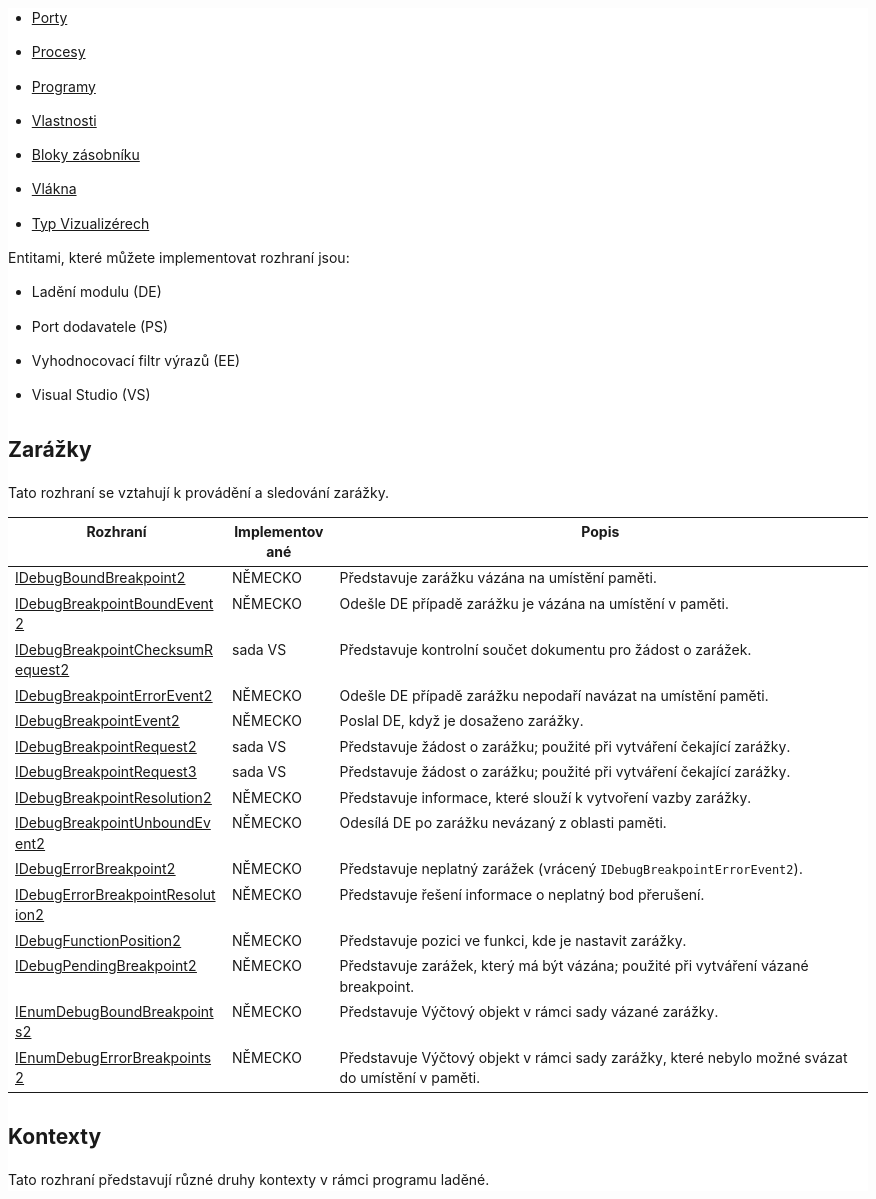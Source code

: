 -   [Porty](#Ports)  
  
-   [Procesy](#Processes)  
  
-   [Programy](#Programs)  
  
-   [Vlastnosti](#Properties)  
  
-   [Bloky zásobníku](#StackFrames)  
  
-   [Vlákna](#Threads)  
  
-   [Typ Vizualizérech](#TypeVisualizers)  
  
 Entitami, které můžete implementovat rozhraní jsou:  
  
-   Ladění modulu (DE)  
  
-   Port dodavatele (PS)  
  
-   Vyhodnocovací filtr výrazů (EE)  
  
-   Visual Studio (VS)  
  
##  <a name="Breakpoints"></a>Zarážky  
 Tato rozhraní se vztahují k provádění a sledování zarážky.  
  
|Rozhraní|Implementované|Popis|  
|---------------|--------------------|-----------------|  
|[IDebugBoundBreakpoint2](../../../extensibility/debugger/reference/idebugboundbreakpoint2.md)|NĚMECKO|Představuje zarážku vázána na umístění paměti.|  
|[IDebugBreakpointBoundEvent2](../../../extensibility/debugger/reference/idebugbreakpointboundevent2.md)|NĚMECKO|Odešle DE případě zarážku je vázána na umístění v paměti.|  
|[IDebugBreakpointChecksumRequest2](../../../extensibility/debugger/reference/idebugbreakpointchecksumrequest2.md)|sada VS|Představuje kontrolní součet dokumentu pro žádost o zarážek.|  
|[IDebugBreakpointErrorEvent2](../../../extensibility/debugger/reference/idebugbreakpointerrorevent2.md)|NĚMECKO|Odešle DE případě zarážku nepodaří navázat na umístění paměti.|  
|[IDebugBreakpointEvent2](../../../extensibility/debugger/reference/idebugbreakpointevent2.md)|NĚMECKO|Poslal DE, když je dosaženo zarážky.|  
|[IDebugBreakpointRequest2](../../../extensibility/debugger/reference/idebugbreakpointrequest2.md)|sada VS|Představuje žádost o zarážku; použité při vytváření čekající zarážky.|  
|[IDebugBreakpointRequest3](../../../extensibility/debugger/reference/idebugbreakpointrequest3.md)|sada VS|Představuje žádost o zarážku; použité při vytváření čekající zarážky.|  
|[IDebugBreakpointResolution2](../../../extensibility/debugger/reference/idebugbreakpointresolution2.md)|NĚMECKO|Představuje informace, které slouží k vytvoření vazby zarážky.|  
|[IDebugBreakpointUnboundEvent2](../../../extensibility/debugger/reference/idebugbreakpointunboundevent2.md)|NĚMECKO|Odesílá DE po zarážku nevázaný z oblasti paměti.|  
|[IDebugErrorBreakpoint2](../../../extensibility/debugger/reference/idebugerrorbreakpoint2.md)|NĚMECKO|Představuje neplatný zarážek (vrácený `IDebugBreakpointErrorEvent2`).|  
|[IDebugErrorBreakpointResolution2](../../../extensibility/debugger/reference/idebugerrorbreakpointresolution2.md)|NĚMECKO|Představuje řešení informace o neplatný bod přerušení.|  
|[IDebugFunctionPosition2](../../../extensibility/debugger/reference/idebugfunctionposition2.md)|NĚMECKO|Představuje pozici ve funkci, kde je nastavit zarážky.|  
|[IDebugPendingBreakpoint2](../../../extensibility/debugger/reference/idebugpendingbreakpoint2.md)|NĚMECKO|Představuje zarážek, který má být vázána; použité při vytváření vázané breakpoint.|  
|[IEnumDebugBoundBreakpoints2](../../../extensibility/debugger/reference/ienumdebugboundbreakpoints2.md)|NĚMECKO|Představuje Výčtový objekt v rámci sady vázané zarážky.|  
|[IEnumDebugErrorBreakpoints2](../../../extensibility/debugger/reference/ienumdebugerrorbreakpoints2.md)|NĚMECKO|Představuje Výčtový objekt v rámci sady zarážky, které nebylo možné svázat do umístění v paměti.|  
  
##  <a name="Contexts"></a>Kontexty  
 Tato rozhraní představují různé druhy kontexty v rámci programu laděné.  
  